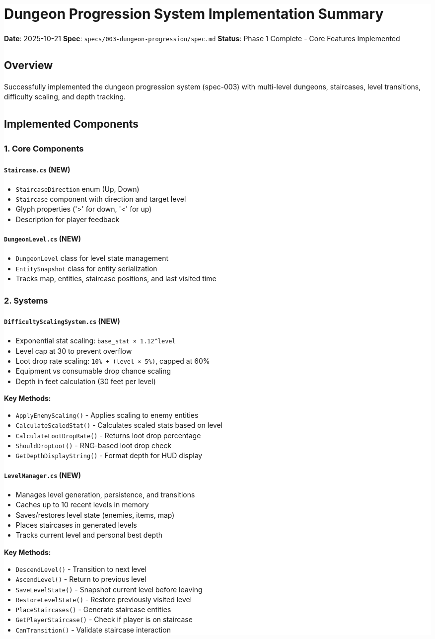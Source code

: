# Dungeon Progression System Implementation Summary

**Date**: 2025-10-21
**Spec**: `specs/003-dungeon-progression/spec.md`
**Status**: Phase 1 Complete - Core Features Implemented

## Overview

Successfully implemented the dungeon progression system (spec-003) with multi-level dungeons, staircases, level transitions, difficulty scaling, and depth tracking.

## Implemented Components

### 1. Core Components

#### `Staircase.cs` (NEW)
- `StaircaseDirection` enum (Up, Down)
- `Staircase` component with direction and target level
- Glyph properties ('>' for down, '<' for up)
- Description for player feedback

#### `DungeonLevel.cs` (NEW)
- `DungeonLevel` class for level state management
- `EntitySnapshot` class for entity serialization
- Tracks map, entities, staircase positions, and last visited time

### 2. Systems

#### `DifficultyScalingSystem.cs` (NEW)
- Exponential stat scaling: `base_stat × 1.12^level`
- Level cap at 30 to prevent overflow
- Loot drop rate scaling: `10% + (level × 5%)`, capped at 60%
- Equipment vs consumable drop chance scaling
- Depth in feet calculation (30 feet per level)

**Key Methods:**
- `ApplyEnemyScaling()` - Applies scaling to enemy entities
- `CalculateScaledStat()` - Calculates scaled stats based on level
- `CalculateLootDropRate()` - Returns loot drop percentage
- `ShouldDropLoot()` - RNG-based loot drop check
- `GetDepthDisplayString()` - Format depth for HUD display

#### `LevelManager.cs` (NEW)
- Manages level generation, persistence, and transitions
- Caches up to 10 recent levels in memory
- Saves/restores level state (enemies, items, map)
- Places staircases in generated levels
- Tracks current level and personal best depth

**Key Methods:**
- `DescendLevel()` - Transition to next level
- `AscendLevel()` - Return to previous level
- `SaveLevelState()` - Snapshot current level before leaving
- `RestoreLevelState()` - Restore previously visited level
- `PlaceStaircases()` - Generate staircase entities
- `GetPlayerStaircase()` - Check if player is on staircase
- `CanTransition()` - Validate staircase interaction
